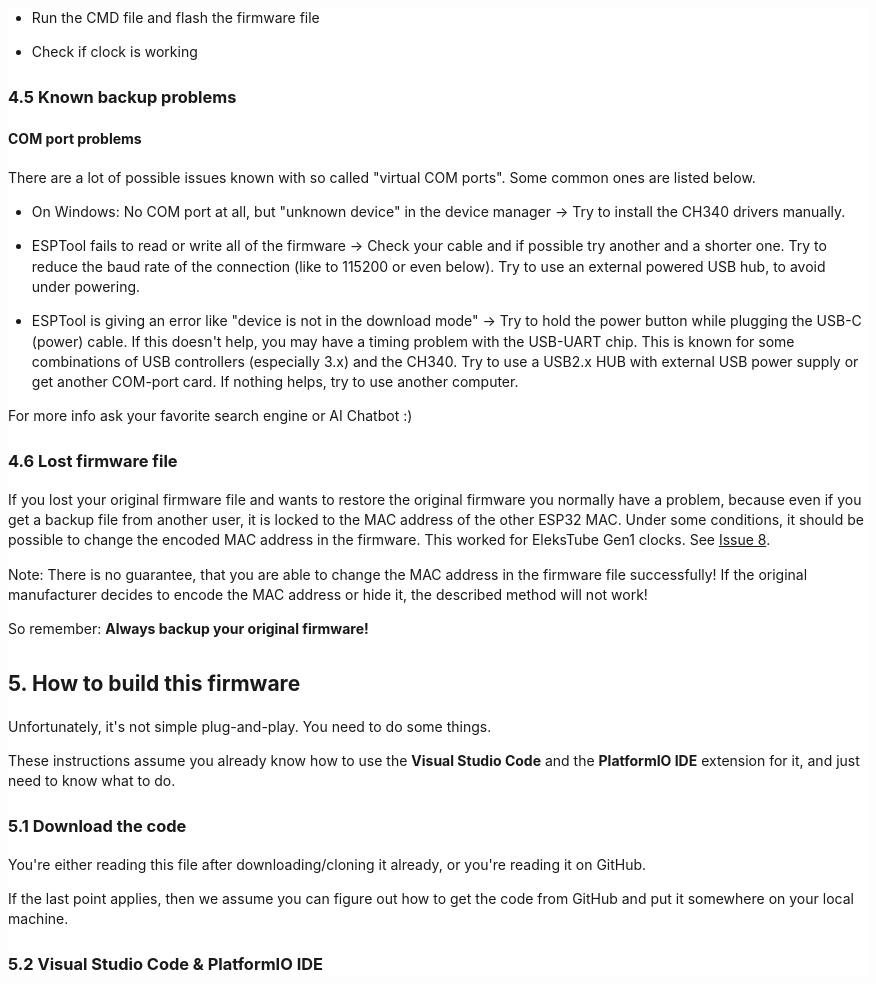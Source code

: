 * Run the CMD file and flash the firmware file

* Check if clock is working

### 4.5 Known backup problems

#### COM port problems

There are a lot of possible issues known with so called "virtual COM ports". Some common ones are listed below.

* On Windows: No COM port at all, but "unknown device" in the device manager -> Try to install the CH340 drivers manually.

* ESPTool fails to read or write all of the firmware -> Check your cable and if possible try another and a shorter one. Try to reduce the baud rate of the connection (like to 115200 or even below). Try to use an external powered USB hub, to avoid under powering.

* ESPTool is giving an error like "device is not in the download mode" -> Try to hold the power button while plugging the USB-C (power) cable. If this doesn't help, you may have a timing problem with the USB-UART chip. This is known for some combinations of USB controllers (especially 3.x) and the CH340. Try to use a USB2.x HUB with external USB power supply or get another COM-port card. If nothing helps, try to use another computer.

For more info ask your favorite search engine or AI Chatbot :)

### 4.6 Lost firmware file

If you lost your original firmware file and wants to restore the original firmware you normally have a problem, because even if you get a backup file from another user, it is locked to the MAC address of the other ESP32 MAC. Under some conditions, it should be possible to change the encoded MAC address in the firmware. This worked for EleksTube Gen1 clocks. See [Issue 8](https://github.com/aly-fly/EleksTubeHAX/issues/8).

Note: There is no guarantee, that you are able to change the MAC address in the firmware file successfully! If the original manufacturer decides to encode the MAC address or hide it, the described method will not work!

So remember: **Always backup your original firmware!**

## 5\. How to build this firmware

Unfortunately, it's not simple plug-and-play. You need to do some things.

These instructions assume you already know how to use the **Visual Studio Code** and the **PlatformIO IDE** extension for it, and just need to know what to do.

### 5.1 Download the code

You're either reading this file after downloading/cloning it already, or you're reading it on GitHub.

If the last point applies, then we assume you can figure out how to get the code from GitHub and put it somewhere on your local machine.

### 5.2 Visual Studio Code & PlatformIO IDE
